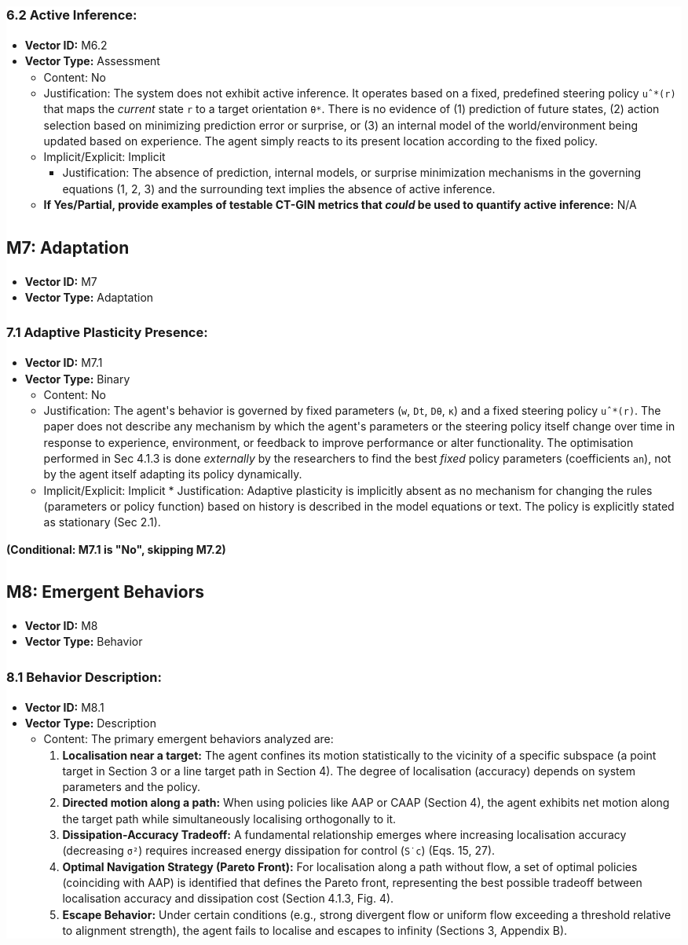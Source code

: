 ### **6.2 Active Inference:**

*   **Vector ID:** M6.2
*   **Vector Type:** Assessment
    *   Content: No
    *   Justification: The system does not exhibit active inference. It operates based on a fixed, predefined steering policy `uˆ*(r)` that maps the *current* state `r` to a target orientation `θ*`. There is no evidence of (1) prediction of future states, (2) action selection based on minimizing prediction error or surprise, or (3) an internal model of the world/environment being updated based on experience. The agent simply reacts to its present location according to the fixed policy.
    *   Implicit/Explicit: Implicit
        *  Justification: The absence of prediction, internal models, or surprise minimization mechanisms in the governing equations (1, 2, 3) and the surrounding text implies the absence of active inference.
    *   **If Yes/Partial, provide examples of testable CT-GIN metrics that *could* be used to quantify active inference:** N/A

## M7: Adaptation
*   **Vector ID:** M7
*   **Vector Type:** Adaptation

### **7.1 Adaptive Plasticity Presence:**

*   **Vector ID:** M7.1
*   **Vector Type:** Binary
    *   Content: No
    *   Justification: The agent's behavior is governed by fixed parameters (`w`, `Dt`, `Dθ`, `κ`) and a fixed steering policy `uˆ*(r)`. The paper does not describe any mechanism by which the agent's parameters or the steering policy itself change over time in response to experience, environment, or feedback to improve performance or alter functionality. The optimisation performed in Sec 4.1.3 is done *externally* by the researchers to find the best *fixed* policy parameters (coefficients `an`), not by the agent itself adapting its policy dynamically.
    *    Implicit/Explicit: Implicit
        * Justification: Adaptive plasticity is implicitly absent as no mechanism for changing the rules (parameters or policy function) based on history is described in the model equations or text. The policy is explicitly stated as stationary (Sec 2.1).

**(Conditional: M7.1 is "No", skipping M7.2)**

## M8: Emergent Behaviors
*   **Vector ID:** M8
*   **Vector Type:** Behavior

### **8.1 Behavior Description:**

*   **Vector ID:** M8.1
*   **Vector Type:** Description
    *   Content: The primary emergent behaviors analyzed are:
        1.  **Localisation near a target:** The agent confines its motion statistically to the vicinity of a specific subspace (a point target in Section 3 or a line target path in Section 4). The degree of localisation (accuracy) depends on system parameters and the policy.
        2.  **Directed motion along a path:** When using policies like AAP or CAAP (Section 4), the agent exhibits net motion along the target path while simultaneously localising orthogonally to it.
        3.  **Dissipation-Accuracy Tradeoff:** A fundamental relationship emerges where increasing localisation accuracy (decreasing `σ²`) requires increased energy dissipation for control (`S˙c`) (Eqs. 15, 27).
        4.  **Optimal Navigation Strategy (Pareto Front):** For localisation along a path without flow, a set of optimal policies (coinciding with AAP) is identified that defines the Pareto front, representing the best possible tradeoff between localisation accuracy and dissipation cost (Section 4.1.3, Fig. 4).
        5.  **Escape Behavior:** Under certain conditions (e.g., strong divergent flow or uniform flow exceeding a threshold relative to alignment strength), the agent fails to localise and escapes to infinity (Sections 3, Appendix B).